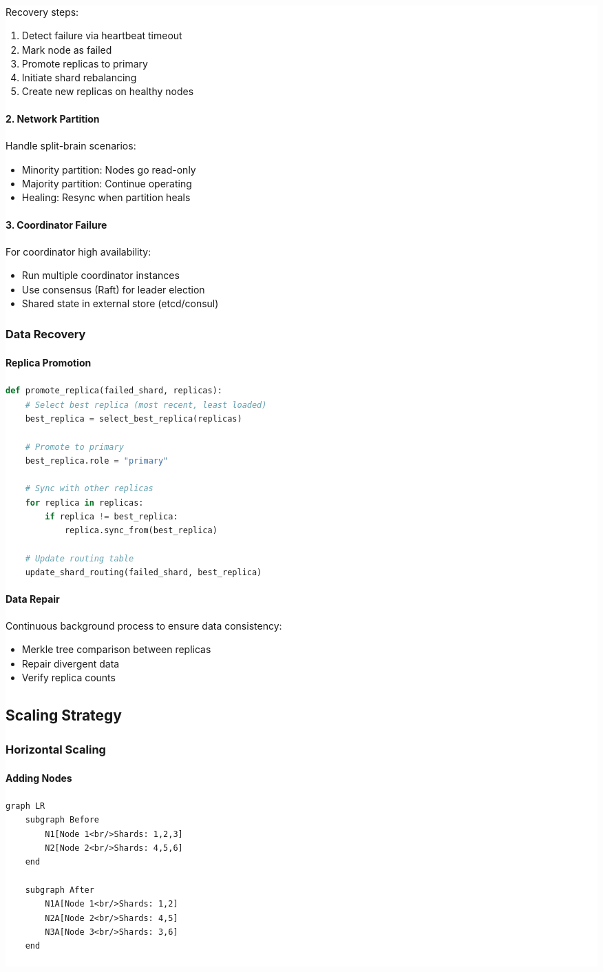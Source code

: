 Recovery steps:
1. Detect failure via heartbeat timeout
2. Mark node as failed
3. Promote replicas to primary
4. Initiate shard rebalancing
5. Create new replicas on healthy nodes

#### 2. Network Partition
Handle split-brain scenarios:
- Minority partition: Nodes go read-only
- Majority partition: Continue operating
- Healing: Resync when partition heals

#### 3. Coordinator Failure
For coordinator high availability:
- Run multiple coordinator instances
- Use consensus (Raft) for leader election
- Shared state in external store (etcd/consul)

### Data Recovery

#### Replica Promotion
```python
def promote_replica(failed_shard, replicas):
    # Select best replica (most recent, least loaded)
    best_replica = select_best_replica(replicas)
    
    # Promote to primary
    best_replica.role = "primary"
    
    # Sync with other replicas
    for replica in replicas:
        if replica != best_replica:
            replica.sync_from(best_replica)
    
    # Update routing table
    update_shard_routing(failed_shard, best_replica)
```

#### Data Repair
Continuous background process to ensure data consistency:
- Merkle tree comparison between replicas
- Repair divergent data
- Verify replica counts

## Scaling Strategy

### Horizontal Scaling

#### Adding Nodes
```mermaid
graph LR
    subgraph Before
        N1[Node 1<br/>Shards: 1,2,3]
        N2[Node 2<br/>Shards: 4,5,6]
    end
    
    subgraph After
        N1A[Node 1<br/>Shards: 1,2]
        N2A[Node 2<br/>Shards: 4,5]
        N3A[Node 3<br/>Shards: 3,6]
    end
    
```